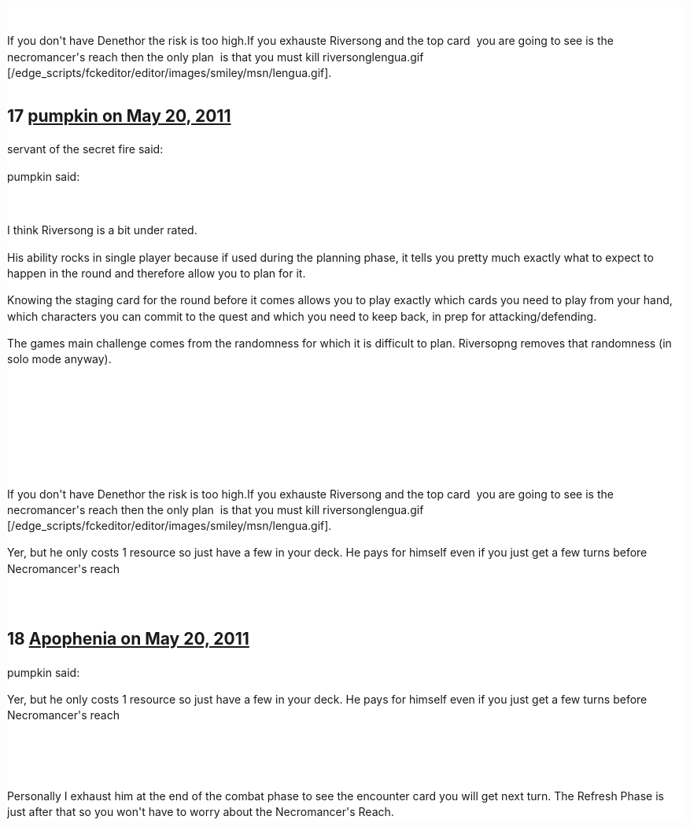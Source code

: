 
 

If you don't have Denethor the risk is too high.If you exhauste Riversong and the top card  you are going to see is the necromancer's reach then the only plan  is that you must kill riversonglengua.gif [/edge_scripts/fckeditor/editor/images/smiley/msn/lengua.gif].

## 17 [pumpkin on May 20, 2011](https://community.fantasyflightgames.com/topic/46940-multi-sphere-decks-top-3-or-4-cards-of-each-sphere/?do=findComment&comment=471833)

servant of the secret fire said:

pumpkin said:

 

I think Riversong is a bit under rated.

His ability rocks in single player because if used during the planning phase, it tells you pretty much exactly what to expect to happen in the round and therefore allow you to plan for it.

Knowing the staging card for the round before it comes allows you to play exactly which cards you need to play from your hand, which characters you can commit to the quest and which you need to keep back, in prep for attacking/defending.

The games main challenge comes from the randomness for which it is difficult to plan. Riversopng removes that randomness (in solo mode anyway).

 

 

 

 

If you don't have Denethor the risk is too high.If you exhauste Riversong and the top card  you are going to see is the necromancer's reach then the only plan  is that you must kill riversonglengua.gif [/edge_scripts/fckeditor/editor/images/smiley/msn/lengua.gif].



Yer, but he only costs 1 resource so just have a few in your deck. He pays for himself even if you just get a few turns before Necromancer's reach

 

## 18 [Apophenia on May 20, 2011](https://community.fantasyflightgames.com/topic/46940-multi-sphere-decks-top-3-or-4-cards-of-each-sphere/?do=findComment&comment=471853)

pumpkin said:

Yer, but he only costs 1 resource so just have a few in your deck. He pays for himself even if you just get a few turns before Necromancer's reach 

 

 

Personally I exhaust him at the end of the combat phase to see the encounter card you will get next turn. The Refresh Phase is just after that so you won't have to worry about the Necromancer's Reach. 
